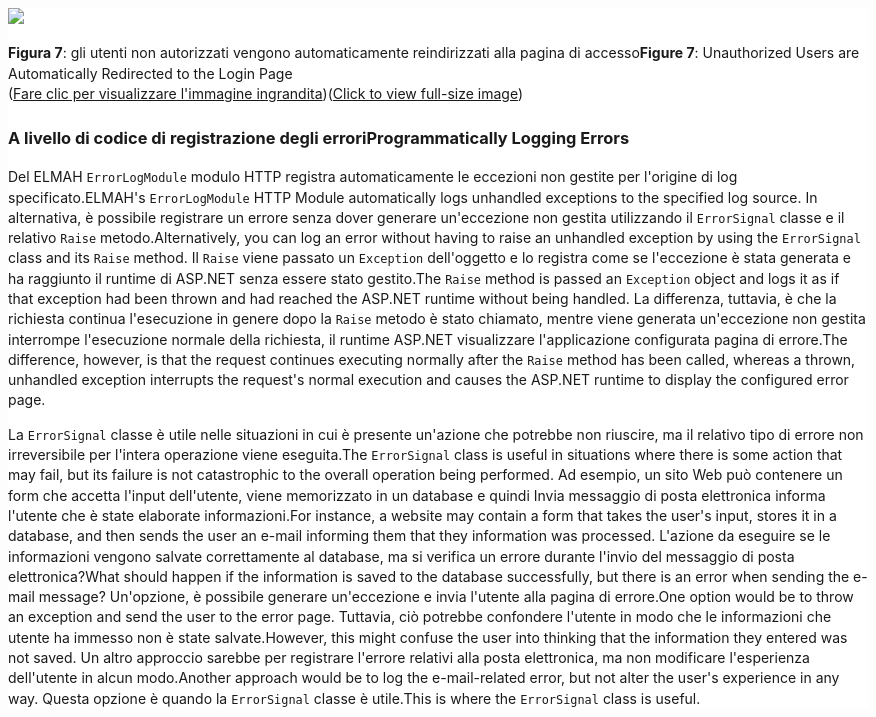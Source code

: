 [![](logging-error-details-with-elmah-cs/_static/image18.png)](logging-error-details-with-elmah-cs/_static/image17.png)

<span data-ttu-id="6bb49-252">**Figura 7**: gli utenti non autorizzati vengono automaticamente reindirizzati alla pagina di accesso</span><span class="sxs-lookup"><span data-stu-id="6bb49-252">**Figure 7**: Unauthorized Users are Automatically Redirected to the Login Page</span></span>  
<span data-ttu-id="6bb49-253">([Fare clic per visualizzare l'immagine ingrandita](logging-error-details-with-elmah-cs/_static/image19.png))</span><span class="sxs-lookup"><span data-stu-id="6bb49-253">([Click to view full-size image](logging-error-details-with-elmah-cs/_static/image19.png))</span></span>

### <a name="programmatically-logging-errors"></a><span data-ttu-id="6bb49-254">A livello di codice di registrazione degli errori</span><span class="sxs-lookup"><span data-stu-id="6bb49-254">Programmatically Logging Errors</span></span>

<span data-ttu-id="6bb49-255">Del ELMAH `ErrorLogModule` modulo HTTP registra automaticamente le eccezioni non gestite per l'origine di log specificato.</span><span class="sxs-lookup"><span data-stu-id="6bb49-255">ELMAH's `ErrorLogModule` HTTP Module automatically logs unhandled exceptions to the specified log source.</span></span> <span data-ttu-id="6bb49-256">In alternativa, è possibile registrare un errore senza dover generare un'eccezione non gestita utilizzando il `ErrorSignal` classe e il relativo `Raise` metodo.</span><span class="sxs-lookup"><span data-stu-id="6bb49-256">Alternatively, you can log an error without having to raise an unhandled exception by using the `ErrorSignal` class and its `Raise` method.</span></span> <span data-ttu-id="6bb49-257">Il `Raise` viene passato un `Exception` dell'oggetto e lo registra come se l'eccezione è stata generata e ha raggiunto il runtime di ASP.NET senza essere stato gestito.</span><span class="sxs-lookup"><span data-stu-id="6bb49-257">The `Raise` method is passed an `Exception` object and logs it as if that exception had been thrown and had reached the ASP.NET runtime without being handled.</span></span> <span data-ttu-id="6bb49-258">La differenza, tuttavia, è che la richiesta continua l'esecuzione in genere dopo la `Raise` metodo è stato chiamato, mentre viene generata un'eccezione non gestita interrompe l'esecuzione normale della richiesta, il runtime ASP.NET visualizzare l'applicazione configurata pagina di errore.</span><span class="sxs-lookup"><span data-stu-id="6bb49-258">The difference, however, is that the request continues executing normally after the `Raise` method has been called, whereas a thrown, unhandled exception interrupts the request's normal execution and causes the ASP.NET runtime to display the configured error page.</span></span>

<span data-ttu-id="6bb49-259">La `ErrorSignal` classe è utile nelle situazioni in cui è presente un'azione che potrebbe non riuscire, ma il relativo tipo di errore non irreversibile per l'intera operazione viene eseguita.</span><span class="sxs-lookup"><span data-stu-id="6bb49-259">The `ErrorSignal` class is useful in situations where there is some action that may fail, but its failure is not catastrophic to the overall operation being performed.</span></span> <span data-ttu-id="6bb49-260">Ad esempio, un sito Web può contenere un form che accetta l'input dell'utente, viene memorizzato in un database e quindi Invia messaggio di posta elettronica informa l'utente che è state elaborate informazioni.</span><span class="sxs-lookup"><span data-stu-id="6bb49-260">For instance, a website may contain a form that takes the user's input, stores it in a database, and then sends the user an e-mail informing them that they information was processed.</span></span> <span data-ttu-id="6bb49-261">L'azione da eseguire se le informazioni vengono salvate correttamente al database, ma si verifica un errore durante l'invio del messaggio di posta elettronica?</span><span class="sxs-lookup"><span data-stu-id="6bb49-261">What should happen if the information is saved to the database successfully, but there is an error when sending the e-mail message?</span></span> <span data-ttu-id="6bb49-262">Un'opzione, è possibile generare un'eccezione e invia l'utente alla pagina di errore.</span><span class="sxs-lookup"><span data-stu-id="6bb49-262">One option would be to throw an exception and send the user to the error page.</span></span> <span data-ttu-id="6bb49-263">Tuttavia, ciò potrebbe confondere l'utente in modo che le informazioni che utente ha immesso non è state salvate.</span><span class="sxs-lookup"><span data-stu-id="6bb49-263">However, this might confuse the user into thinking that the information they entered was not saved.</span></span> <span data-ttu-id="6bb49-264">Un altro approccio sarebbe per registrare l'errore relativi alla posta elettronica, ma non modificare l'esperienza dell'utente in alcun modo.</span><span class="sxs-lookup"><span data-stu-id="6bb49-264">Another approach would be to log the e-mail-related error, but not alter the user's experience in any way.</span></span> <span data-ttu-id="6bb49-265">Questa opzione è quando la `ErrorSignal` classe è utile.</span><span class="sxs-lookup"><span data-stu-id="6bb49-265">This is where the `ErrorSignal` class is useful.</span></span>
